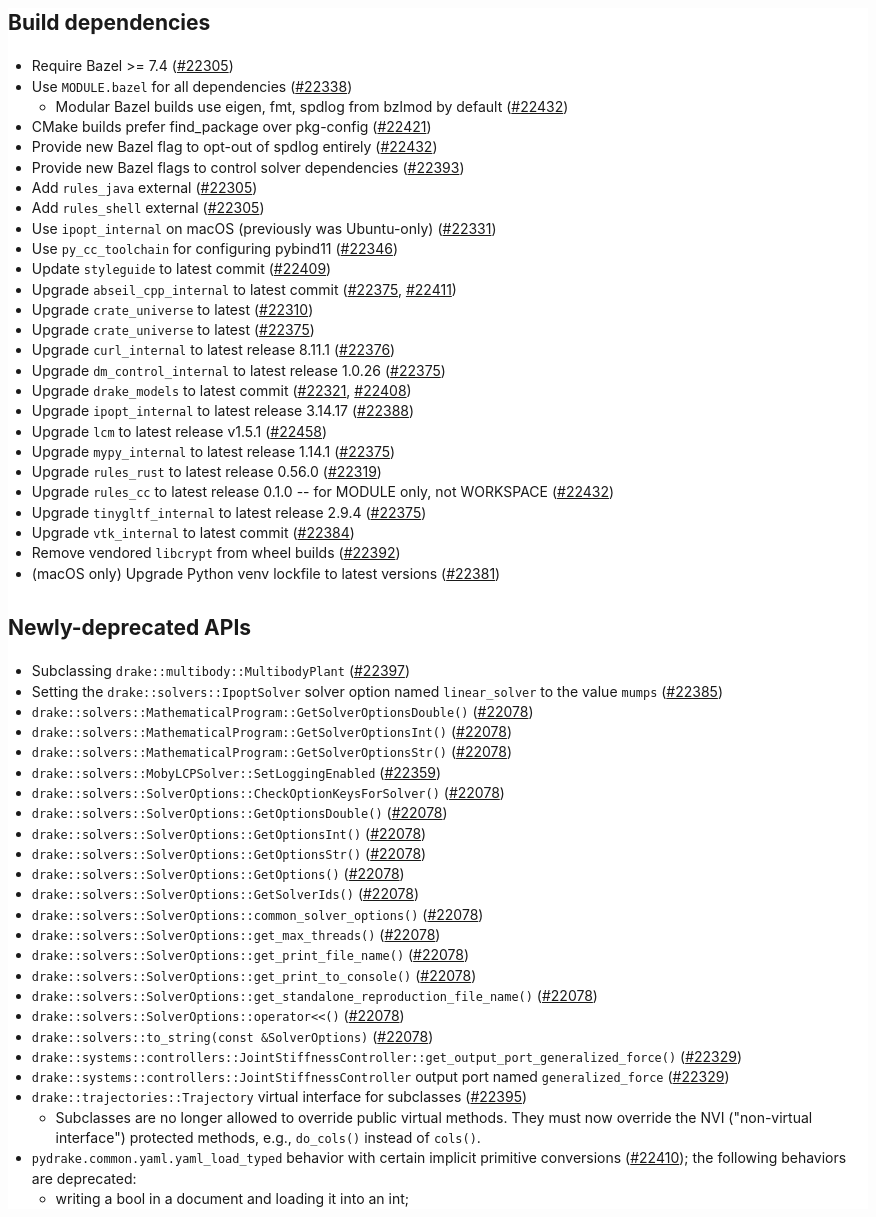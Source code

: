 ## Build dependencies



* Require Bazel >= 7.4 ([#22305][_#22305])
* Use `MODULE.bazel` for all dependencies ([#22338][_#22338])
  * Modular Bazel builds use eigen, fmt, spdlog from bzlmod by default ([#22432][_#22432]) 
* CMake builds prefer find_package over pkg-config ([#22421][_#22421])
* Provide new Bazel flag to opt-out of spdlog entirely ([#22432][_#22432])
* Provide new Bazel flags to control solver dependencies ([#22393][_#22393])
* Add `rules_java` external ([#22305][_#22305])
* Add `rules_shell` external ([#22305][_#22305])
* Use `ipopt_internal` on macOS (previously was Ubuntu-only) ([#22331][_#22331])
* Use `py_cc_toolchain` for configuring pybind11 ([#22346][_#22346])
* Update `styleguide` to latest commit ([#22409][_#22409])
* Upgrade `abseil_cpp_internal` to latest commit ([#22375][_#22375], [#22411][_#22411])
* Upgrade `crate_universe` to latest ([#22310][_#22310])
* Upgrade `crate_universe` to latest ([#22375][_#22375])
* Upgrade `curl_internal` to latest release 8.11.1 ([#22376][_#22376])
* Upgrade `dm_control_internal` to latest release 1.0.26 ([#22375][_#22375])
* Upgrade `drake_models` to latest commit ([#22321][_#22321], [#22408][_#22408])
* Upgrade `ipopt_internal` to latest release 3.14.17 ([#22388][_#22388])
* Upgrade `lcm` to latest release v1.5.1 ([#22458][_#22458])
* Upgrade `mypy_internal` to latest release 1.14.1 ([#22375][_#22375])
* Upgrade `rules_rust` to latest release 0.56.0 ([#22319][_#22319])
* Upgrade `rules_cc` to latest release 0.1.0 -- for MODULE only, not WORKSPACE ([#22432][_#22432])
* Upgrade `tinygltf_internal` to latest release 2.9.4 ([#22375][_#22375])
* Upgrade `vtk_internal` to latest commit ([#22384][_#22384])
* Remove vendored `libcrypt` from wheel builds ([#22392][_#22392])
* (macOS only) Upgrade Python venv lockfile to latest versions ([#22381][_#22381])

## Newly-deprecated APIs

* Subclassing `drake::multibody::MultibodyPlant` ([#22397][_#22397])
* Setting the `drake::solvers::IpoptSolver` solver option named `linear_solver` to the value `mumps` ([#22385][_#22385])
* `drake::solvers::MathematicalProgram::GetSolverOptionsDouble()` ([#22078][_#22078])
* `drake::solvers::MathematicalProgram::GetSolverOptionsInt()` ([#22078][_#22078])
* `drake::solvers::MathematicalProgram::GetSolverOptionsStr()` ([#22078][_#22078])
* `drake::solvers::MobyLCPSolver::SetLoggingEnabled` ([#22359][_#22359])
* `drake::solvers::SolverOptions::CheckOptionKeysForSolver()` ([#22078][_#22078])
* `drake::solvers::SolverOptions::GetOptionsDouble()` ([#22078][_#22078])
* `drake::solvers::SolverOptions::GetOptionsInt()` ([#22078][_#22078])
* `drake::solvers::SolverOptions::GetOptionsStr()` ([#22078][_#22078])
* `drake::solvers::SolverOptions::GetOptions()` ([#22078][_#22078])
* `drake::solvers::SolverOptions::GetSolverIds()` ([#22078][_#22078])
* `drake::solvers::SolverOptions::common_solver_options()` ([#22078][_#22078])
* `drake::solvers::SolverOptions::get_max_threads()` ([#22078][_#22078])
* `drake::solvers::SolverOptions::get_print_file_name()` ([#22078][_#22078])
* `drake::solvers::SolverOptions::get_print_to_console()` ([#22078][_#22078])
* `drake::solvers::SolverOptions::get_standalone_reproduction_file_name()` ([#22078][_#22078])
* `drake::solvers::SolverOptions::operator<<()` ([#22078][_#22078])
* `drake::solvers::to_string(const &SolverOptions)` ([#22078][_#22078])
* `drake::systems::controllers::JointStiffnessController::get_output_port_generalized_force()` ([#22329][_#22329])
* `drake::systems::controllers::JointStiffnessController` output port named `generalized_force` ([#22329][_#22329])
* `drake::trajectories::Trajectory` virtual interface for subclasses ([#22395][_#22395])
  * Subclasses are no longer allowed to override public virtual methods. They
    must now override the NVI ("non-virtual interface") protected methods, e.g.,
    `do_cols()` instead of `cols()`.
* `pydrake.common.yaml.yaml_load_typed` behavior with certain implicit primitive conversions ([#22410][_#22410]); the following behaviors are deprecated:
  * writing a bool in a document and loading it into an int;

[_#20672]: https://github.com/RobotLocomotion/drake/pull/20672
[_#20731]: https://github.com/RobotLocomotion/drake/pull/20731
[_#21294]: https://github.com/RobotLocomotion/drake/pull/21294
[_#21891]: https://github.com/RobotLocomotion/drake/pull/21891
[_#21914]: https://github.com/RobotLocomotion/drake/pull/21914
[_#21937]: https://github.com/RobotLocomotion/drake/pull/21937
[_#22078]: https://github.com/RobotLocomotion/drake/pull/22078
[_#22214]: https://github.com/RobotLocomotion/drake/pull/22214
[_#22221]: https://github.com/RobotLocomotion/drake/pull/22221
[_#22288]: https://github.com/RobotLocomotion/drake/pull/22288
[_#22305]: https://github.com/RobotLocomotion/drake/pull/22305
[_#22306]: https://github.com/RobotLocomotion/drake/pull/22306
[_#22310]: https://github.com/RobotLocomotion/drake/pull/22310
[_#22314]: https://github.com/RobotLocomotion/drake/pull/22314
[_#22315]: https://github.com/RobotLocomotion/drake/pull/22315
[_#22317]: https://github.com/RobotLocomotion/drake/pull/22317
[_#22318]: https://github.com/RobotLocomotion/drake/pull/22318
[_#22319]: https://github.com/RobotLocomotion/drake/pull/22319
[_#22321]: https://github.com/RobotLocomotion/drake/pull/22321
[_#22324]: https://github.com/RobotLocomotion/drake/pull/22324
[_#22327]: https://github.com/RobotLocomotion/drake/pull/22327
[_#22329]: https://github.com/RobotLocomotion/drake/pull/22329
[_#22331]: https://github.com/RobotLocomotion/drake/pull/22331
[_#22334]: https://github.com/RobotLocomotion/drake/pull/22334
[_#22335]: https://github.com/RobotLocomotion/drake/pull/22335
[_#22338]: https://github.com/RobotLocomotion/drake/pull/22338
[_#22343]: https://github.com/RobotLocomotion/drake/pull/22343
[_#22346]: https://github.com/RobotLocomotion/drake/pull/22346
[_#22347]: https://github.com/RobotLocomotion/drake/pull/22347
[_#22351]: https://github.com/RobotLocomotion/drake/pull/22351
[_#22353]: https://github.com/RobotLocomotion/drake/pull/22353
[_#22356]: https://github.com/RobotLocomotion/drake/pull/22356
[_#22358]: https://github.com/RobotLocomotion/drake/pull/22358
[_#22359]: https://github.com/RobotLocomotion/drake/pull/22359
[_#22361]: https://github.com/RobotLocomotion/drake/pull/22361
[_#22368]: https://github.com/RobotLocomotion/drake/pull/22368
[_#22373]: https://github.com/RobotLocomotion/drake/pull/22373
[_#22375]: https://github.com/RobotLocomotion/drake/pull/22375
[_#22376]: https://github.com/RobotLocomotion/drake/pull/22376
[_#22381]: https://github.com/RobotLocomotion/drake/pull/22381
[_#22384]: https://github.com/RobotLocomotion/drake/pull/22384
[_#22385]: https://github.com/RobotLocomotion/drake/pull/22385
[_#22387]: https://github.com/RobotLocomotion/drake/pull/22387
[_#22388]: https://github.com/RobotLocomotion/drake/pull/22388
[_#22389]: https://github.com/RobotLocomotion/drake/pull/22389
[_#22390]: https://github.com/RobotLocomotion/drake/pull/22390
[_#22392]: https://github.com/RobotLocomotion/drake/pull/22392
[_#22393]: https://github.com/RobotLocomotion/drake/pull/22393
[_#22394]: https://github.com/RobotLocomotion/drake/pull/22394
[_#22395]: https://github.com/RobotLocomotion/drake/pull/22395
[_#22397]: https://github.com/RobotLocomotion/drake/pull/22397
[_#22401]: https://github.com/RobotLocomotion/drake/pull/22401
[_#22407]: https://github.com/RobotLocomotion/drake/pull/22407
[_#22408]: https://github.com/RobotLocomotion/drake/pull/22408
[_#22409]: https://github.com/RobotLocomotion/drake/pull/22409
[_#22410]: https://github.com/RobotLocomotion/drake/pull/22410
[_#22411]: https://github.com/RobotLocomotion/drake/pull/22411
[_#22421]: https://github.com/RobotLocomotion/drake/pull/22421
[_#22423]: https://github.com/RobotLocomotion/drake/pull/22423
[_#22424]: https://github.com/RobotLocomotion/drake/pull/22424
[_#22426]: https://github.com/RobotLocomotion/drake/pull/22426
[_#22432]: https://github.com/RobotLocomotion/drake/pull/22432
[_#22442]: https://github.com/RobotLocomotion/drake/pull/22442
[_#22446]: https://github.com/RobotLocomotion/drake/pull/22446
[_#22458]: https://github.com/RobotLocomotion/drake/pull/22458